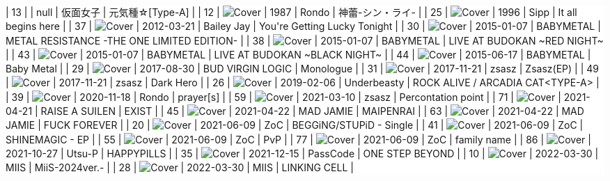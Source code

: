 | 13 |  | null | 仮面女子 | 元気種☆[Type-A] |
| 12 | ![Cover](https://i.discogs.com/pMWfa5JALI6fl9Y4bYu-GT1D8koK67qg1Kfc5wHewX0/rs:fit/g:sm/q:40/h:150/w:150/czM6Ly9kaXNjb2dz/LWRhdGFiYXNlLWlt/YWdlcy9SLTE2ODkw/MjMtMTI0MjgyMzU0/NS5qcGVn.jpeg) | 1987 | Rondo | 神蕾-シン・ライ- |
| 25 | ![Cover](https://i.discogs.com/7zE7lmfvLD_JNfAtGKy6aWGIyjFAs67oWr_iih_Qjo8/rs:fit/g:sm/q:40/h:150/w:150/czM6Ly9kaXNjb2dz/LWRhdGFiYXNlLWlt/YWdlcy9SLTE4NTI5/NTYxLTE2MTk3OTY2/ODQtMTE0NC5qcGVn.jpeg) | 1996 | Sipp | It all begins here |
| 37 | ![Cover](https://i.discogs.com/2oOfpIJKVZbmSALLfKyabFaZhupqyyUgDMCC4Nyiduc/rs:fit/g:sm/q:40/h:150/w:150/czM6Ly9kaXNjb2dz/LWRhdGFiYXNlLWlt/YWdlcy9SLTY1Mjg4/NzQtMTQyMTMyMTMy/Mi00ODMzLmpwZWc.jpeg) | 2012-03-21 | Bailey Jay | You're Getting Lucky Tonight |
| 30 | ![Cover](https://i.discogs.com/4so0foYSSpDd5gKOn7auDswqqJZTJyUlpX5LtkuCfc4/rs:fit/g:sm/q:40/h:150/w:150/czM6Ly9kaXNjb2dz/LWRhdGFiYXNlLWlt/YWdlcy9SLTc2NjI5/NzEtMTQ3ODk4MDg5/MC00NDEwLmpwZWc.jpeg) | 2015-01-07 | BABYMETAL | METAL RESISTANCE -THE ONE LIMITED EDITION- |
| 38 | ![Cover](https://i.discogs.com/4so0foYSSpDd5gKOn7auDswqqJZTJyUlpX5LtkuCfc4/rs:fit/g:sm/q:40/h:150/w:150/czM6Ly9kaXNjb2dz/LWRhdGFiYXNlLWlt/YWdlcy9SLTc2NjI5/NzEtMTQ3ODk4MDg5/MC00NDEwLmpwZWc.jpeg) | 2015-01-07 | BABYMETAL | LIVE AT BUDOKAN ~RED NIGHT~ |
| 43 | ![Cover](https://i.discogs.com/4so0foYSSpDd5gKOn7auDswqqJZTJyUlpX5LtkuCfc4/rs:fit/g:sm/q:40/h:150/w:150/czM6Ly9kaXNjb2dz/LWRhdGFiYXNlLWlt/YWdlcy9SLTc2NjI5/NzEtMTQ3ODk4MDg5/MC00NDEwLmpwZWc.jpeg) | 2015-01-07 | BABYMETAL | LIVE AT BUDOKAN ~BLACK NIGHT~ |
| 44 | ![Cover](https://i.discogs.com/F1L4KJws4Fl40-Q3QKWc433wu8P7mrSpM9Z576uBkJk/rs:fit/g:sm/q:40/h:150/w:150/czM6Ly9kaXNjb2dz/LWRhdGFiYXNlLWlt/YWdlcy9SLTkwMDcz/MDMtMTQ3MzE2NDgy/Mi03MzU4LmpwZWc.jpeg) | 2015-06-17 | BABYMETAL | Baby Metal |
| 29 | ![Cover](https://i.discogs.com/JLHyVU_-CW-Ay3fPPqAkzyntnIG4plqyMqHrTLRCt-I/rs:fit/g:sm/q:40/h:150/w:150/czM6Ly9kaXNjb2dz/LWRhdGFiYXNlLWlt/YWdlcy9SLTExMDEy/MjYwLTE1MDgyMTc2/MjItNjY3My5qcGVn.jpeg) | 2017-08-30 | BUD VIRGIN LOGIC | Monologue |
| 31 | ![Cover](https://i.discogs.com/teLxzgl56-Ga7fEK2X5f443aPA-Hr0TQ4BB3Uc3dW4k/rs:fit/g:sm/q:40/h:150/w:150/czM6Ly9kaXNjb2dz/LWRhdGFiYXNlLWlt/YWdlcy9SLTE4MDI2/OTc0LTE2MTY4MTQz/MzItNjY1OS5qcGVn.jpeg) | 2017-11-21 | zsasz | Zsasz(EP) |
| 49 | ![Cover](https://i.discogs.com/teLxzgl56-Ga7fEK2X5f443aPA-Hr0TQ4BB3Uc3dW4k/rs:fit/g:sm/q:40/h:150/w:150/czM6Ly9kaXNjb2dz/LWRhdGFiYXNlLWlt/YWdlcy9SLTE4MDI2/OTc0LTE2MTY4MTQz/MzItNjY1OS5qcGVn.jpeg) | 2017-11-21 | zsasz | Dark Hero |
| 26 | ![Cover](https://i.discogs.com/Hag2fWivySBXMpA8GlwiH-jtt_F5ONQsiwhp1sd8bXw/rs:fit/g:sm/q:40/h:150/w:150/czM6Ly9kaXNjb2dz/LWRhdGFiYXNlLWlt/YWdlcy9SLTE4NTIy/MjExLTE2MTk3NTUx/OTUtNTk5OC5qcGVn.jpeg) | 2019-02-06 | Underbeasty | ROCK ALIVE / ARCADIA CAT&lt;TYPE-A&gt; |
| 39 | ![Cover](https://i.discogs.com/6Y3FwGpkbrmNuZ36bTvdU6Fno85J6wRbkSKZuxU8-Fw/rs:fit/g:sm/q:40/h:150/w:150/czM6Ly9kaXNjb2dz/LWRhdGFiYXNlLWlt/YWdlcy9SLTE5Nzgy/OTIyLTE2MjgzODQw/OTItODMyNS5wbmc.jpeg) | 2020-11-18 | Rondo | prayer[s] |
| 59 | ![Cover](https://i.discogs.com/teLxzgl56-Ga7fEK2X5f443aPA-Hr0TQ4BB3Uc3dW4k/rs:fit/g:sm/q:40/h:150/w:150/czM6Ly9kaXNjb2dz/LWRhdGFiYXNlLWlt/YWdlcy9SLTE4MDI2/OTc0LTE2MTY4MTQz/MzItNjY1OS5qcGVn.jpeg) | 2021-03-10 | zsasz | Percontation point |
| 71 | ![Cover](https://i.discogs.com/cKlRpVPj7DyDO8ZDPOhnvDIEVgNNZtqcHKezRgLeyNs/rs:fit/g:sm/q:40/h:150/w:150/czM6Ly9kaXNjb2dz/LWRhdGFiYXNlLWlt/YWdlcy9SLTE2MDk3/MDMyLTE2MDMzODM1/OTgtMjQ3MC5wbmc.jpeg) | 2021-04-21 | RAISE A SUILEN | EXIST |
| 45 | ![Cover](https://i.discogs.com/tukB31FuhBpAKH2dNSlqLpDYqCwqPQVYe8cZ-XWF9RM/rs:fit/g:sm/q:40/h:150/w:150/czM6Ly9kaXNjb2dz/LWRhdGFiYXNlLWlt/YWdlcy9SLTI5NTIw/ODExLTE3MDU1Mzc4/OTEtMjA4OC5qcGVn.jpeg) | 2021-04-22 | MAD JAMIE | MAIPENRAI |
| 63 | ![Cover](https://i.discogs.com/tukB31FuhBpAKH2dNSlqLpDYqCwqPQVYe8cZ-XWF9RM/rs:fit/g:sm/q:40/h:150/w:150/czM6Ly9kaXNjb2dz/LWRhdGFiYXNlLWlt/YWdlcy9SLTI5NTIw/ODExLTE3MDU1Mzc4/OTEtMjA4OC5qcGVn.jpeg) | 2021-04-22 | MAD JAMIE | FUCK FOREVER |
| 20 | ![Cover](https://i.discogs.com/zSZkg06Mcepf3t4GqHpQn3OfZBqp-_xHJwvfn7-NXP4/rs:fit/g:sm/q:40/h:150/w:150/czM6Ly9kaXNjb2dz/LWRhdGFiYXNlLWlt/YWdlcy9SLTE5MzQ0/ODg2LTE2MjUxNjg5/NDQtMzY2Ni5qcGVn.jpeg) | 2021-06-09 | ZoC | BEGGiNG/STUPiD - Single |
| 41 | ![Cover](https://i.discogs.com/zSZkg06Mcepf3t4GqHpQn3OfZBqp-_xHJwvfn7-NXP4/rs:fit/g:sm/q:40/h:150/w:150/czM6Ly9kaXNjb2dz/LWRhdGFiYXNlLWlt/YWdlcy9SLTE5MzQ0/ODg2LTE2MjUxNjg5/NDQtMzY2Ni5qcGVn.jpeg) | 2021-06-09 | ZoC | SHINEMAGIC - EP |
| 55 | ![Cover](https://i.discogs.com/zSZkg06Mcepf3t4GqHpQn3OfZBqp-_xHJwvfn7-NXP4/rs:fit/g:sm/q:40/h:150/w:150/czM6Ly9kaXNjb2dz/LWRhdGFiYXNlLWlt/YWdlcy9SLTE5MzQ0/ODg2LTE2MjUxNjg5/NDQtMzY2Ni5qcGVn.jpeg) | 2021-06-09 | ZoC | PvP |
| 77 | ![Cover](https://i.discogs.com/zSZkg06Mcepf3t4GqHpQn3OfZBqp-_xHJwvfn7-NXP4/rs:fit/g:sm/q:40/h:150/w:150/czM6Ly9kaXNjb2dz/LWRhdGFiYXNlLWlt/YWdlcy9SLTE5MzQ0/ODg2LTE2MjUxNjg5/NDQtMzY2Ni5qcGVn.jpeg) | 2021-06-09 | ZoC | family name |
| 86 | ![Cover](https://i.discogs.com/7ixEca59zWaayiAUfyk-Z4kjcy23BSO19JzEEbdntDI/rs:fit/g:sm/q:40/h:150/w:150/czM6Ly9kaXNjb2dz/LWRhdGFiYXNlLWlt/YWdlcy9SLTMwNzI5/MDg5LTE3MTYxOTE5/NjctMzgwMS5qcGVn.jpeg) | 2021-10-27 | Utsu-P | HAPPYPILLS |
| 35 | ![Cover](https://i.discogs.com/cWU2rsQTAVbMD3PBgI-KIvLjA-_QYNKTolYS5ys8bYM/rs:fit/g:sm/q:40/h:150/w:150/czM6Ly9kaXNjb2dz/LWRhdGFiYXNlLWlt/YWdlcy9SLTIxNzcz/OTYyLTE2NDI0MjQ2/MDctNTA2MC5qcGVn.jpeg) | 2021-12-15 | PassCode | ONE STEP BEYOND |
| 10 | ![Cover](https://i.discogs.com/QFEnN0BsuafnQlmJN2shiA1BuYmBtcEFuBrPAywMtCc/rs:fit/g:sm/q:40/h:150/w:150/czM6Ly9kaXNjb2dz/LWRhdGFiYXNlLWlt/YWdlcy9SLTIyODUx/ODQ1LTE2NDk3NDg2/MTktNjgwNC5qcGVn.jpeg) | 2022-03-30 | MIIS | MiiS-2024ver.- |
| 28 | ![Cover](https://i.discogs.com/QFEnN0BsuafnQlmJN2shiA1BuYmBtcEFuBrPAywMtCc/rs:fit/g:sm/q:40/h:150/w:150/czM6Ly9kaXNjb2dz/LWRhdGFiYXNlLWlt/YWdlcy9SLTIyODUx/ODQ1LTE2NDk3NDg2/MTktNjgwNC5qcGVn.jpeg) | 2022-03-30 | MIIS | LINKING CELL |